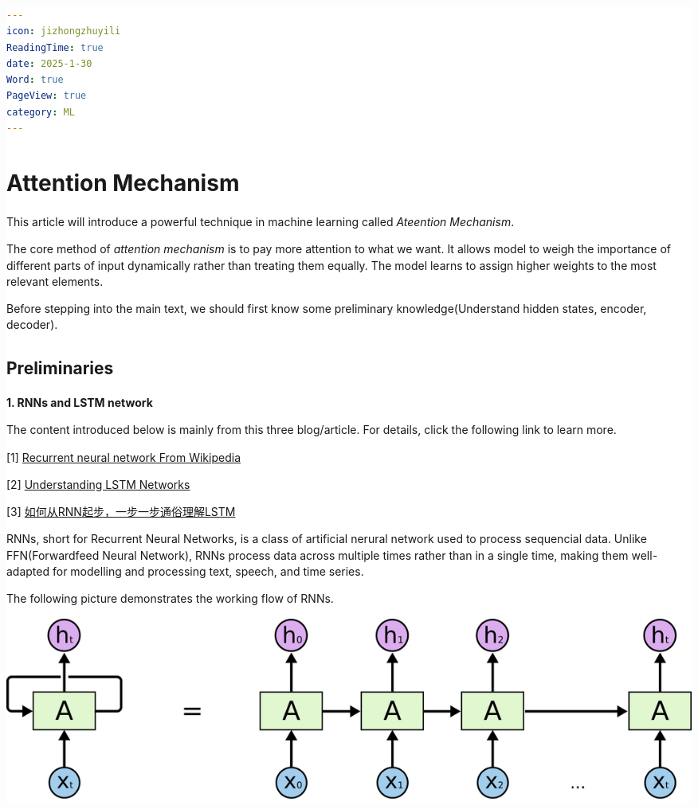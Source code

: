 ```yaml
---
icon: jizhongzhuyili
ReadingTime: true
date: 2025-1-30
Word: true
PageView: true
category: ML
---
```


# Attention Mechanism

This article will introduce a powerful technique in machine learning called *Ateention Mechanism*. 

The core method of *attention mechanism* is to pay more attention to what we want. It allows model to weigh the importance of different parts of input dynamically rather than treating them equally. The model learns to assign higher weights to the most relevant elements.

Before stepping into the main text, we should first know some preliminary knowledge(Understand hidden states, encoder, decoder).

## Preliminaries

**1. RNNs and LSTM network**

The content introduced below is mainly from this three blog/article. For details, click the following link to learn more.

\[1\] [Recurrent neural network From Wikipedia](https://en.wikipedia.org/wiki/Recurrent_neural_network)

\[2\] [Understanding LSTM Networks](https://colah.github.io/posts/2015-08-Understanding-LSTMs/)

\[3\] [如何从RNN起步，一步一步通俗理解LSTM](https://blog.csdn.net/v_JULY_v/article/details/89894058?ops_request_misc=%257B%2522request%255Fid%2522%253A%2522169296729516800211518875%2522%252C%2522scm%2522%253A%252220140713.130102334..%2522%257D&request_id=169296729516800211518875&biz_id=0&utm_medium=distribute.pc_search_result.none-task-blog-2~all~top_positive~default-1-89894058-null-null.142%5Ev93%5EchatgptT3_2&utm_term=RNN&spm=1018.2226.3001.4187)

RNNs, short for Recurrent Neural Networks, is a class of artificial nerural network used to process sequencial data. Unlike FFN(Forwardfeed Neural Network), RNNs process data across multiple times rather than in a single time, making them well-adapted for modelling and processing text, speech, and time series.

The following picture demonstrates the working flow of RNNs.

![An unrolled recurrent neural network from [2]](https://github.com/RyanLee-ljx/RyanLee-ljx.github.io/blob/image/attention/rnn2.png?raw=true)
